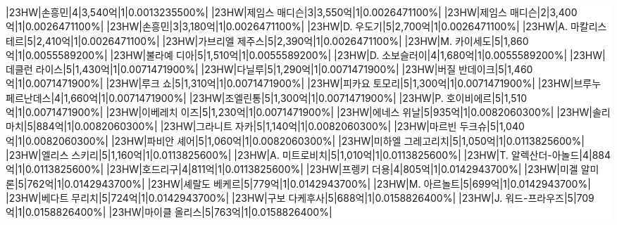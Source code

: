 |23HW|손흥민|4|3,540억|1|0.0013235500%|
|23HW|제임스 매디슨|3|3,550억|1|0.0026471100%|
|23HW|제임스 매디슨|2|3,400억|1|0.0026471100%|
|23HW|손흥민|3|3,180억|1|0.0026471100%|
|23HW|D. 우도기|5|2,700억|1|0.0026471100%|
|23HW|A. 마칼리스테르|5|2,410억|1|0.0026471100%|
|23HW|가브리엘 제주스|5|2,390억|1|0.0026471100%|
|23HW|M. 카이세도|5|1,860억|1|0.0055589200%|
|23HW|불라예 디아|5|1,510억|1|0.0055589200%|
|23HW|D. 소보슬러이|4|1,680억|1|0.0055589200%|
|23HW|데클런 라이스|5|1,430억|1|0.0071471900%|
|23HW|다닐루|5|1,290억|1|0.0071471900%|
|23HW|버질 반데이크|5|1,460억|1|0.0071471900%|
|23HW|루크 쇼|5|1,310억|1|0.0071471900%|
|23HW|피카요 토모리|5|1,300억|1|0.0071471900%|
|23HW|브루누 페르난데스|4|1,660억|1|0.0071471900%|
|23HW|조엘린통|5|1,300억|1|0.0071471900%|
|23HW|P. 호이비에르|5|1,510억|1|0.0071471900%|
|23HW|이베레치 이즈|5|1,230억|1|0.0071471900%|
|23HW|에네스 위날|5|935억|1|0.0082060300%|
|23HW|솔리 마치|5|884억|1|0.0082060300%|
|23HW|그라니트 자카|5|1,140억|1|0.0082060300%|
|23HW|마르빈 두크슈|5|1,040억|1|0.0082060300%|
|23HW|파비안 셰어|5|1,060억|1|0.0082060300%|
|23HW|미하엘 그레고리치|5|1,050억|1|0.0113825600%|
|23HW|엘리스 스키리|5|1,160억|1|0.0113825600%|
|23HW|A. 미트로비치|5|1,010억|1|0.0113825600%|
|23HW|T. 알렉산더-아놀드|4|884억|1|0.0113825600%|
|23HW|호드리구|4|811억|1|0.0113825600%|
|23HW|프렝키 더용|4|805억|1|0.0142943700%|
|23HW|미겔 알미론|5|762억|1|0.0142943700%|
|23HW|셰랄도 베케르|5|779억|1|0.0142943700%|
|23HW|M. 아르놀트|5|699억|1|0.0142943700%|
|23HW|베다트 무리치|5|724억|1|0.0142943700%|
|23HW|구보 다케후사|5|688억|1|0.0158826400%|
|23HW|J. 워드-프라우즈|5|709억|1|0.0158826400%|
|23HW|마이클 올리스|5|763억|1|0.0158826400%|